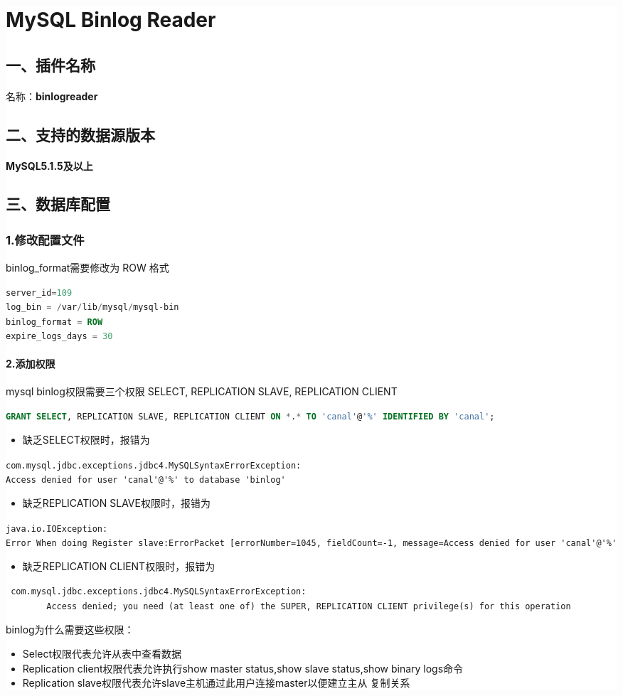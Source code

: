 # MySQL Binlog Reader

## 一、插件名称
名称：**binlogreader**


## 二、支持的数据源版本
**MySQL5.1.5及以上**


## 三、数据库配置
### 1.修改配置文件
binlog_format需要修改为 ROW 格式
```sql
server_id=109
log_bin = /var/lib/mysql/mysql-bin
binlog_format = ROW
expire_logs_days = 30
```


#### 2.添加权限
mysql binlog权限需要三个权限 SELECT, REPLICATION SLAVE, REPLICATION CLIENT
```sql
GRANT SELECT, REPLICATION SLAVE, REPLICATION CLIENT ON *.* TO 'canal'@'%' IDENTIFIED BY 'canal';
```



- 缺乏SELECT权限时，报错为
```
com.mysql.jdbc.exceptions.jdbc4.MySQLSyntaxErrorException:
Access denied for user 'canal'@'%' to database 'binlog'
```

- 缺乏REPLICATION SLAVE权限时，报错为
```
java.io.IOException: 
Error When doing Register slave:ErrorPacket [errorNumber=1045, fieldCount=-1, message=Access denied for user 'canal'@'%'
```

- 缺乏REPLICATION CLIENT权限时，报错为
```
 com.mysql.jdbc.exceptions.jdbc4.MySQLSyntaxErrorException:
        Access denied; you need (at least one of) the SUPER, REPLICATION CLIENT privilege(s) for this operation
```


binlog为什么需要这些权限：

- Select权限代表允许从表中查看数据
- Replication client权限代表允许执行show master status,show slave status,show binary logs命令
- Replication slave权限代表允许slave主机通过此用户连接master以便建立主从 复制关系
